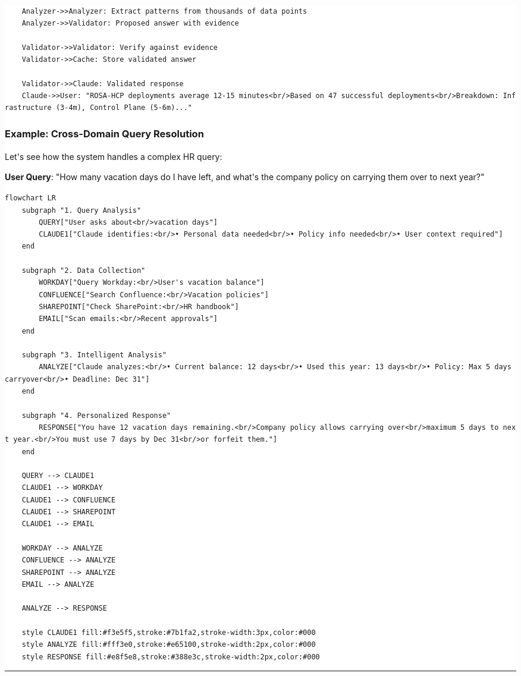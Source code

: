 ```mermaid
    Analyzer->>Analyzer: Extract patterns from thousands of data points
    Analyzer->>Validator: Proposed answer with evidence
    
    Validator->>Validator: Verify against evidence
    Validator->>Cache: Store validated answer
    
    Validator->>Claude: Validated response
    Claude->>User: "ROSA-HCP deployments average 12-15 minutes<br/>Based on 47 successful deployments<br/>Breakdown: Infrastructure (3-4m), Control Plane (5-6m)..."
```

### Example: Cross-Domain Query Resolution

Let's see how the system handles a complex HR query:

**User Query**: "How many vacation days do I have left, and what's the company policy on carrying them over to next year?"

```mermaid
flowchart LR
    subgraph "1. Query Analysis"
        QUERY["User asks about<br/>vacation days"]
        CLAUDE1["Claude identifies:<br/>• Personal data needed<br/>• Policy info needed<br/>• User context required"]
    end
    
    subgraph "2. Data Collection"
        WORKDAY["Query Workday:<br/>User's vacation balance"]
        CONFLUENCE["Search Confluence:<br/>Vacation policies"]
        SHAREPOINT["Check SharePoint:<br/>HR handbook"]
        EMAIL["Scan emails:<br/>Recent approvals"]
    end
    
    subgraph "3. Intelligent Analysis"
        ANALYZE["Claude analyzes:<br/>• Current balance: 12 days<br/>• Used this year: 13 days<br/>• Policy: Max 5 days carryover<br/>• Deadline: Dec 31"]
    end
    
    subgraph "4. Personalized Response"
        RESPONSE["You have 12 vacation days remaining.<br/>Company policy allows carrying over<br/>maximum 5 days to next year.<br/>You must use 7 days by Dec 31<br/>or forfeit them."]
    end
    
    QUERY --> CLAUDE1
    CLAUDE1 --> WORKDAY
    CLAUDE1 --> CONFLUENCE
    CLAUDE1 --> SHAREPOINT
    CLAUDE1 --> EMAIL
    
    WORKDAY --> ANALYZE
    CONFLUENCE --> ANALYZE
    SHAREPOINT --> ANALYZE
    EMAIL --> ANALYZE
    
    ANALYZE --> RESPONSE
    
    style CLAUDE1 fill:#f3e5f5,stroke:#7b1fa2,stroke-width:3px,color:#000
    style ANALYZE fill:#fff3e0,stroke:#e65100,stroke-width:2px,color:#000
    style RESPONSE fill:#e8f5e8,stroke:#388e3c,stroke-width:2px,color:#000
```

---